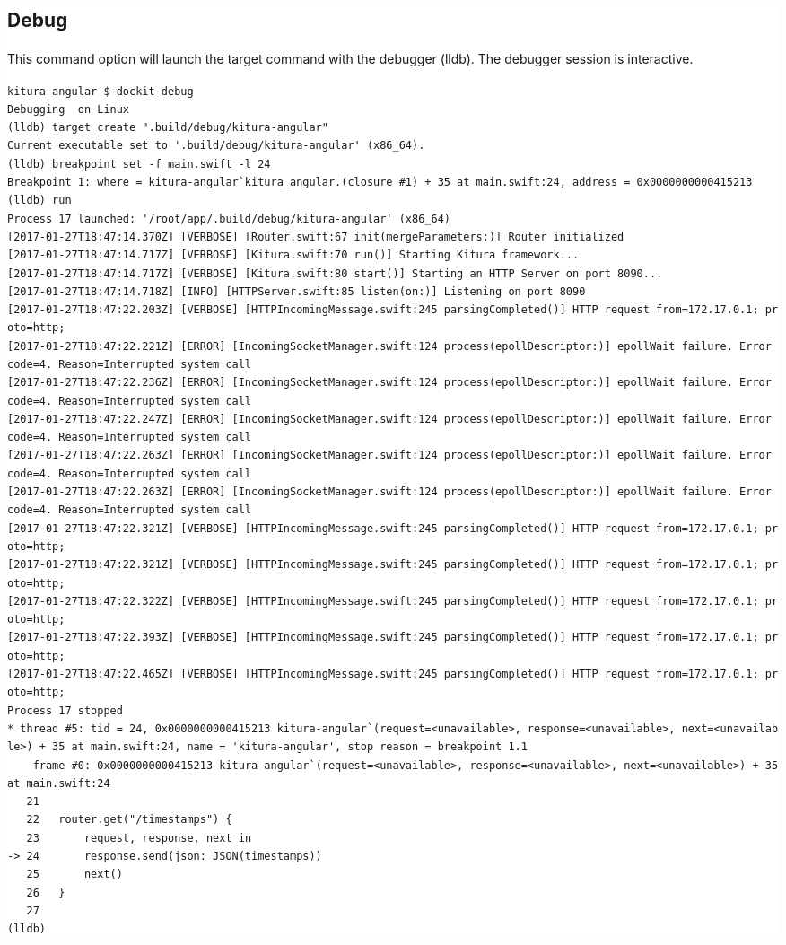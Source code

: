 ## Debug
This command option will launch the target command with the debugger (lldb).
The debugger session is interactive.
```
kitura-angular $ dockit debug
Debugging  on Linux
(lldb) target create ".build/debug/kitura-angular"
Current executable set to '.build/debug/kitura-angular' (x86_64).
(lldb) breakpoint set -f main.swift -l 24
Breakpoint 1: where = kitura-angular`kitura_angular.(closure #1) + 35 at main.swift:24, address = 0x0000000000415213
(lldb) run
Process 17 launched: '/root/app/.build/debug/kitura-angular' (x86_64)
[2017-01-27T18:47:14.370Z] [VERBOSE] [Router.swift:67 init(mergeParameters:)] Router initialized
[2017-01-27T18:47:14.717Z] [VERBOSE] [Kitura.swift:70 run()] Starting Kitura framework...
[2017-01-27T18:47:14.717Z] [VERBOSE] [Kitura.swift:80 start()] Starting an HTTP Server on port 8090...
[2017-01-27T18:47:14.718Z] [INFO] [HTTPServer.swift:85 listen(on:)] Listening on port 8090
[2017-01-27T18:47:22.203Z] [VERBOSE] [HTTPIncomingMessage.swift:245 parsingCompleted()] HTTP request from=172.17.0.1; proto=http;
[2017-01-27T18:47:22.221Z] [ERROR] [IncomingSocketManager.swift:124 process(epollDescriptor:)] epollWait failure. Error code=4. Reason=Interrupted system call
[2017-01-27T18:47:22.236Z] [ERROR] [IncomingSocketManager.swift:124 process(epollDescriptor:)] epollWait failure. Error code=4. Reason=Interrupted system call
[2017-01-27T18:47:22.247Z] [ERROR] [IncomingSocketManager.swift:124 process(epollDescriptor:)] epollWait failure. Error code=4. Reason=Interrupted system call
[2017-01-27T18:47:22.263Z] [ERROR] [IncomingSocketManager.swift:124 process(epollDescriptor:)] epollWait failure. Error code=4. Reason=Interrupted system call
[2017-01-27T18:47:22.263Z] [ERROR] [IncomingSocketManager.swift:124 process(epollDescriptor:)] epollWait failure. Error code=4. Reason=Interrupted system call
[2017-01-27T18:47:22.321Z] [VERBOSE] [HTTPIncomingMessage.swift:245 parsingCompleted()] HTTP request from=172.17.0.1; proto=http;
[2017-01-27T18:47:22.321Z] [VERBOSE] [HTTPIncomingMessage.swift:245 parsingCompleted()] HTTP request from=172.17.0.1; proto=http;
[2017-01-27T18:47:22.322Z] [VERBOSE] [HTTPIncomingMessage.swift:245 parsingCompleted()] HTTP request from=172.17.0.1; proto=http;
[2017-01-27T18:47:22.393Z] [VERBOSE] [HTTPIncomingMessage.swift:245 parsingCompleted()] HTTP request from=172.17.0.1; proto=http;
[2017-01-27T18:47:22.465Z] [VERBOSE] [HTTPIncomingMessage.swift:245 parsingCompleted()] HTTP request from=172.17.0.1; proto=http;
Process 17 stopped
* thread #5: tid = 24, 0x0000000000415213 kitura-angular`(request=<unavailable>, response=<unavailable>, next=<unavailable>) + 35 at main.swift:24, name = 'kitura-angular', stop reason = breakpoint 1.1
    frame #0: 0x0000000000415213 kitura-angular`(request=<unavailable>, response=<unavailable>, next=<unavailable>) + 35 at main.swift:24
   21  	
   22  	router.get("/timestamps") {
   23  	    request, response, next in
-> 24  	    response.send(json: JSON(timestamps))
   25  	    next()
   26  	}
   27  	
(lldb)
```
